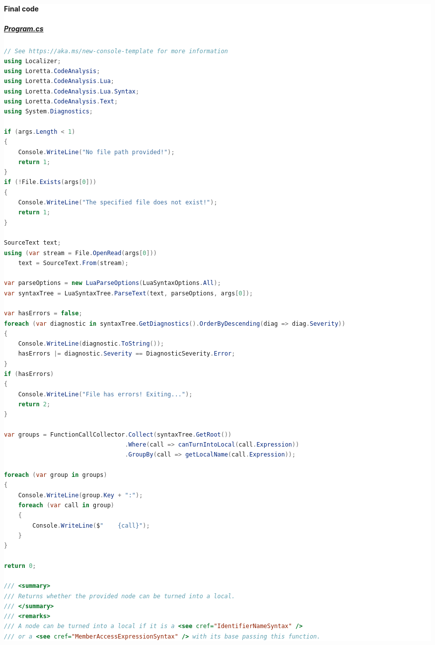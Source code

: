 
#### Final code
##### [Program.cs](#tab/programcs-3)
```cs
// See https://aka.ms/new-console-template for more information
using Localizer;
using Loretta.CodeAnalysis;
using Loretta.CodeAnalysis.Lua;
using Loretta.CodeAnalysis.Lua.Syntax;
using Loretta.CodeAnalysis.Text;
using System.Diagnostics;

if (args.Length < 1)
{
    Console.WriteLine("No file path provided!");
    return 1;
}
if (!File.Exists(args[0]))
{
    Console.WriteLine("The specified file does not exist!");
    return 1;
}

SourceText text;
using (var stream = File.OpenRead(args[0]))
    text = SourceText.From(stream);

var parseOptions = new LuaParseOptions(LuaSyntaxOptions.All);
var syntaxTree = LuaSyntaxTree.ParseText(text, parseOptions, args[0]);

var hasErrors = false;
foreach (var diagnostic in syntaxTree.GetDiagnostics().OrderByDescending(diag => diag.Severity))
{
    Console.WriteLine(diagnostic.ToString());
    hasErrors |= diagnostic.Severity == DiagnosticSeverity.Error;
}
if (hasErrors)
{
    Console.WriteLine("File has errors! Exiting...");
    return 2;
}

var groups = FunctionCallCollector.Collect(syntaxTree.GetRoot())
                                  .Where(call => canTurnIntoLocal(call.Expression))
                                  .GroupBy(call => getLocalName(call.Expression));

foreach (var group in groups)
{
    Console.WriteLine(group.Key + ":");
    foreach (var call in group)
    {
        Console.WriteLine($"    {call}");
    }
}

return 0;

/// <summary>
/// Returns whether the provided node can be turned into a local.
/// </summary>
/// <remarks>
/// A node can be turned into a local if it is a <see cref="IdentifierNameSyntax" />
/// or a <see cref="MemberAccessExpressionSyntax" /> with its base passing this function.
```